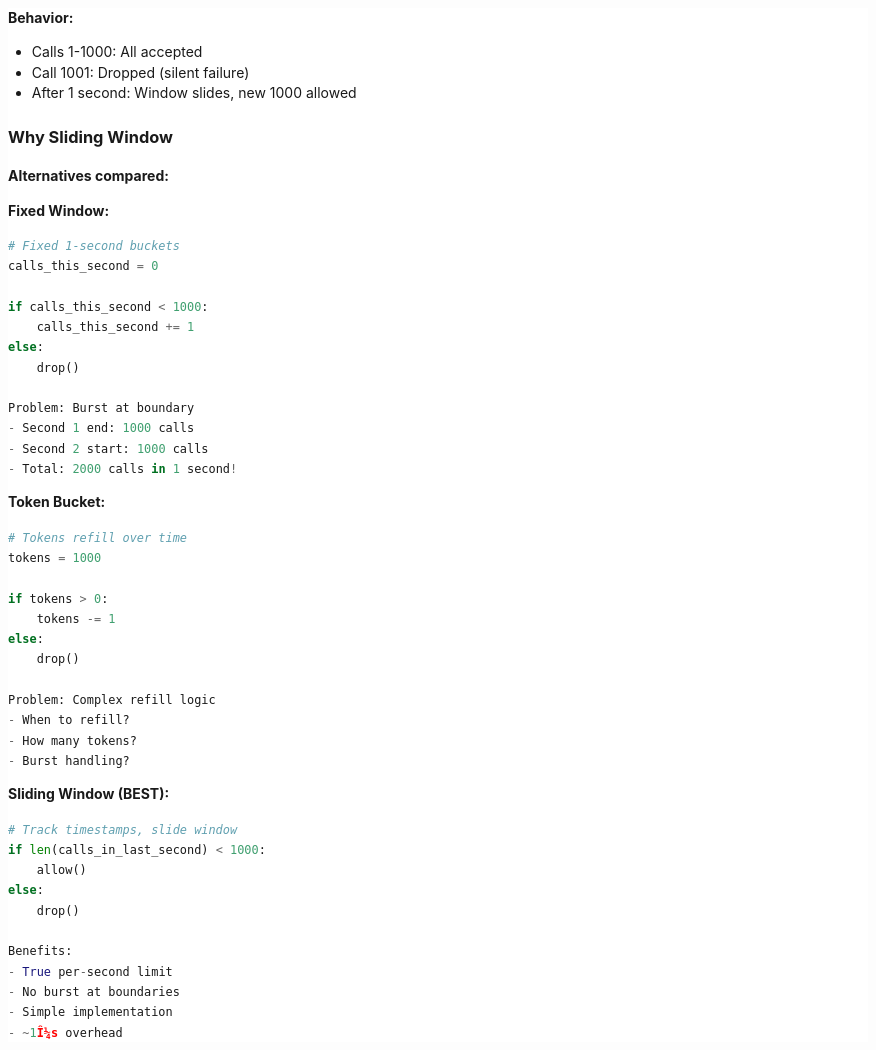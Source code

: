 **Behavior:**
- Calls 1-1000: All accepted
- Call 1001: Dropped (silent failure)
- After 1 second: Window slides, new 1000 allowed

### Why Sliding Window

**Alternatives compared:**

**Fixed Window:**
```python
# Fixed 1-second buckets
calls_this_second = 0

if calls_this_second < 1000:
    calls_this_second += 1
else:
    drop()

Problem: Burst at boundary
- Second 1 end: 1000 calls
- Second 2 start: 1000 calls
- Total: 2000 calls in 1 second!
```

**Token Bucket:**
```python
# Tokens refill over time
tokens = 1000

if tokens > 0:
    tokens -= 1
else:
    drop()

Problem: Complex refill logic
- When to refill?
- How many tokens?
- Burst handling?
```

**Sliding Window (BEST):**
```python
# Track timestamps, slide window
if len(calls_in_last_second) < 1000:
    allow()
else:
    drop()

Benefits:
- True per-second limit
- No burst at boundaries
- Simple implementation
- ~1Î¼s overhead
```
